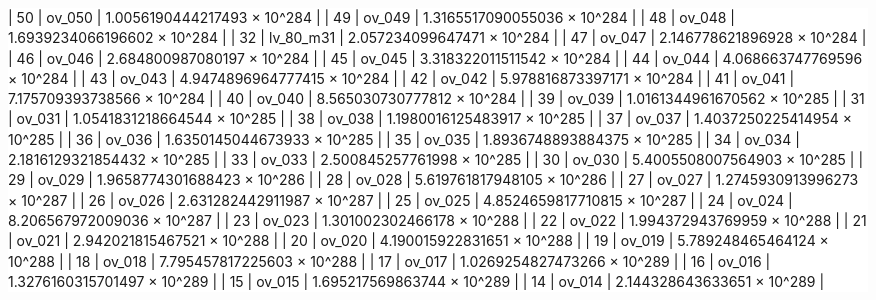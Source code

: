 | 50 | ov_050 | 1.0056190444217493 × 10^284 |
| 49 | ov_049 | 1.3165517090055036 × 10^284 |
| 48 | ov_048 | 1.6939234066196602 × 10^284 |
| 32 | lv_80_m31 | 2.057234099647471 × 10^284 |
| 47 | ov_047 | 2.146778621896928 × 10^284 |
| 46 | ov_046 | 2.684800987080197 × 10^284 |
| 45 | ov_045 | 3.318322011511542 × 10^284 |
| 44 | ov_044 | 4.068663747769596 × 10^284 |
| 43 | ov_043 | 4.9474896964777415 × 10^284 |
| 42 | ov_042 | 5.978816873397171 × 10^284 |
| 41 | ov_041 | 7.175709393738566 × 10^284 |
| 40 | ov_040 | 8.565030730777812 × 10^284 |
| 39 | ov_039 | 1.0161344961670562 × 10^285 |
| 31 | ov_031 | 1.0541831218664544 × 10^285 |
| 38 | ov_038 | 1.1980016125483917 × 10^285 |
| 37 | ov_037 | 1.4037250225414954 × 10^285 |
| 36 | ov_036 | 1.6350145044673933 × 10^285 |
| 35 | ov_035 | 1.8936748893884375 × 10^285 |
| 34 | ov_034 | 2.1816129321854432 × 10^285 |
| 33 | ov_033 | 2.500845257761998 × 10^285 |
| 30 | ov_030 | 5.4005508007564903 × 10^285 |
| 29 | ov_029 | 1.9658774301688423 × 10^286 |
| 28 | ov_028 | 5.619761817948105 × 10^286 |
| 27 | ov_027 | 1.2745930913996273 × 10^287 |
| 26 | ov_026 | 2.631282442911987 × 10^287 |
| 25 | ov_025 | 4.8524659817710815 × 10^287 |
| 24 | ov_024 | 8.206567972009036 × 10^287 |
| 23 | ov_023 | 1.301002302466178 × 10^288 |
| 22 | ov_022 | 1.994372943769959 × 10^288 |
| 21 | ov_021 | 2.942021815467521 × 10^288 |
| 20 | ov_020 | 4.190015922831651 × 10^288 |
| 19 | ov_019 | 5.789248465464124 × 10^288 |
| 18 | ov_018 | 7.795457817225603 × 10^288 |
| 17 | ov_017 | 1.0269254827473266 × 10^289 |
| 16 | ov_016 | 1.3276160315701497 × 10^289 |
| 15 | ov_015 | 1.695217569863744 × 10^289 |
| 14 | ov_014 | 2.144328643633651 × 10^289 |